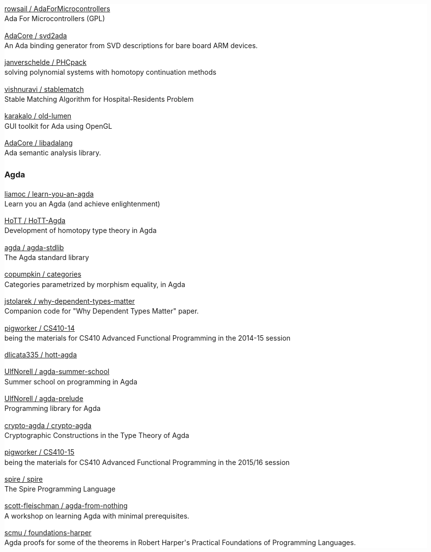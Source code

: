 [rowsail / AdaForMicrocontrollers](../../../../../rowsail/AdaForMicrocontrollers)  
Ada For Microcontrollers (GPL)  

[AdaCore / svd2ada](../../../../../AdaCore/svd2ada)  
An Ada binding generator from SVD descriptions for bare board ARM devices.  

[janverschelde / PHCpack](../../../../../janverschelde/PHCpack)  
solving polynomial systems with homotopy continuation methods  

[vishnuravi / stablematch](../../../../../vishnuravi/stablematch)  
Stable Matching Algorithm for Hospital-Residents Problem  

[karakalo / old-lumen](../../../../../karakalo/old-lumen)  
GUI toolkit for Ada using OpenGL  

[AdaCore / libadalang](../../../../../AdaCore/libadalang)  
Ada semantic analysis library.  

### Agda

[liamoc / learn-you-an-agda](../../../../../liamoc/learn-you-an-agda)  
Learn you an Agda (and achieve enlightenment)  

[HoTT / HoTT-Agda](../../../../../HoTT/HoTT-Agda)  
Development of homotopy type theory in Agda  

[agda / agda-stdlib](../../../../../agda/agda-stdlib)  
The Agda standard library  

[copumpkin / categories](../../../../../copumpkin/categories)  
Categories parametrized by morphism equality, in Agda  

[jstolarek / why-dependent-types-matter](../../../../../jstolarek/why-dependent-types-matter)  
Companion code for "Why Dependent Types Matter" paper.  

[pigworker / CS410-14](../../../../../pigworker/CS410-14)  
being the materials for CS410 Advanced Functional Programming in the 2014-15 session  

[dlicata335 / hott-agda](../../../../../dlicata335/hott-agda)  
  

[UlfNorell / agda-summer-school](../../../../../UlfNorell/agda-summer-school)  
Summer school on programming in Agda  

[UlfNorell / agda-prelude](../../../../../UlfNorell/agda-prelude)  
Programming library for Agda  

[crypto-agda / crypto-agda](../../../../../crypto-agda/crypto-agda)  
Cryptographic Constructions in the Type Theory of Agda  

[pigworker / CS410-15](../../../../../pigworker/CS410-15)  
being the materials for CS410 Advanced Functional Programming in the 2015/16 session  

[spire / spire](../../../../../spire/spire)  
The Spire Programming Language  

[scott-fleischman / agda-from-nothing](../../../../../scott-fleischman/agda-from-nothing)  
A workshop on learning Agda with minimal prerequisites.  

[scmu / foundations-harper](../../../../../scmu/foundations-harper)  
Agda proofs for some of the theorems in Robert Harper's Practical Foundations of Programming Languages.  
